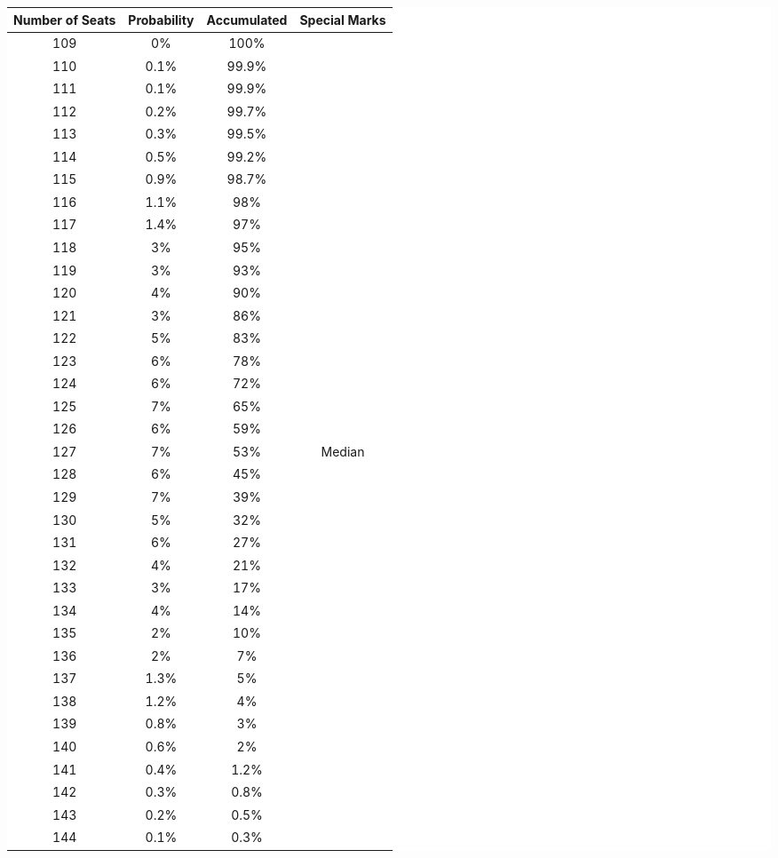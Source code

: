 | Number of Seats | Probability | Accumulated | Special Marks |
|:---------------:|:-----------:|:-----------:|:-------------:|
| 109 | 0% | 100% |  |
| 110 | 0.1% | 99.9% |  |
| 111 | 0.1% | 99.9% |  |
| 112 | 0.2% | 99.7% |  |
| 113 | 0.3% | 99.5% |  |
| 114 | 0.5% | 99.2% |  |
| 115 | 0.9% | 98.7% |  |
| 116 | 1.1% | 98% |  |
| 117 | 1.4% | 97% |  |
| 118 | 3% | 95% |  |
| 119 | 3% | 93% |  |
| 120 | 4% | 90% |  |
| 121 | 3% | 86% |  |
| 122 | 5% | 83% |  |
| 123 | 6% | 78% |  |
| 124 | 6% | 72% |  |
| 125 | 7% | 65% |  |
| 126 | 6% | 59% |  |
| 127 | 7% | 53% | Median |
| 128 | 6% | 45% |  |
| 129 | 7% | 39% |  |
| 130 | 5% | 32% |  |
| 131 | 6% | 27% |  |
| 132 | 4% | 21% |  |
| 133 | 3% | 17% |  |
| 134 | 4% | 14% |  |
| 135 | 2% | 10% |  |
| 136 | 2% | 7% |  |
| 137 | 1.3% | 5% |  |
| 138 | 1.2% | 4% |  |
| 139 | 0.8% | 3% |  |
| 140 | 0.6% | 2% |  |
| 141 | 0.4% | 1.2% |  |
| 142 | 0.3% | 0.8% |  |
| 143 | 0.2% | 0.5% |  |
| 144 | 0.1% | 0.3% |  |